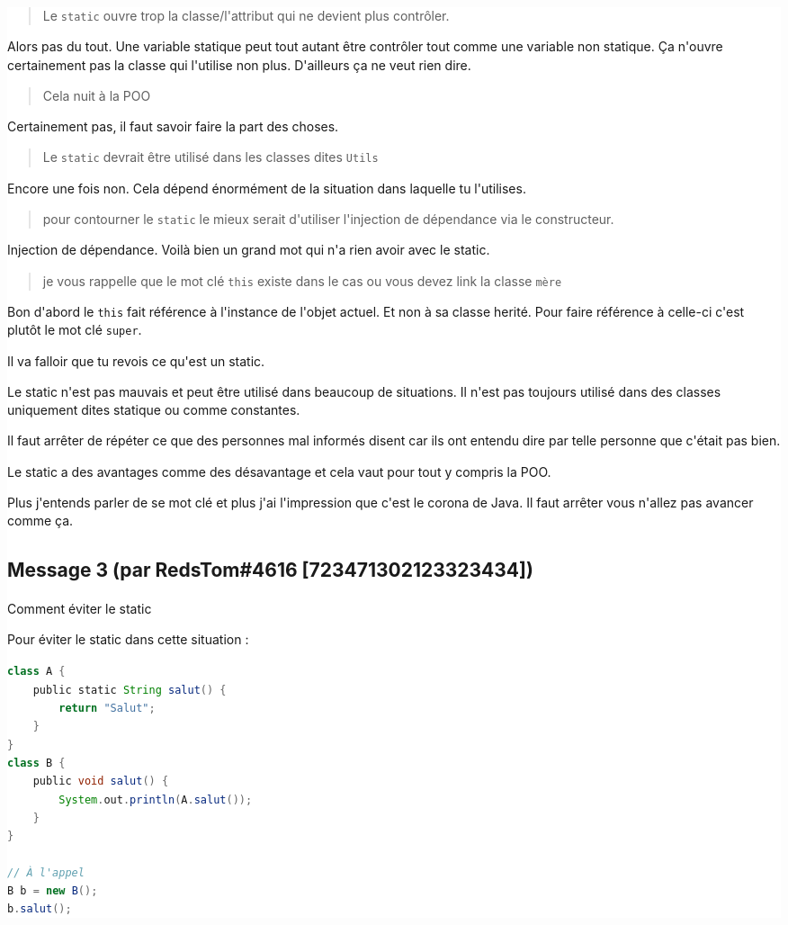 > Le `static` ouvre trop la classe/l'attribut qui ne devient plus contrôler.

Alors pas du tout. Une variable statique peut tout autant être contrôler tout comme une variable non statique.
Ça n'ouvre certainement pas la classe qui l'utilise non plus. D'ailleurs ça ne veut rien dire.

> Cela nuit à la POO

Certainement pas, il faut savoir faire la part des choses.

> Le `static` devrait être utilisé dans les classes dites `Utils`

Encore une fois non. Cela dépend énormément de la situation dans laquelle tu l'utilises.

> pour contourner le `static` le mieux serait d'utiliser l'injection de dépendance via le constructeur.

Injection de dépendance. Voilà bien un grand mot qui n'a rien avoir avec le static.

>je vous rappelle que le mot clé `this` existe dans le cas ou vous devez link la classe `mère`

Bon d'abord le `this` fait référence à l'instance de l'objet actuel. Et non à sa classe herité. Pour faire référence à celle-ci c'est plutôt le mot clé `super`.

Il va falloir que tu revois ce qu'est un static.

Le static n'est pas mauvais et peut être utilisé dans beaucoup de situations.  Il n'est pas toujours utilisé dans des classes uniquement dites statique ou comme constantes.

Il faut arrêter de répéter ce que des personnes mal informés disent car ils ont entendu dire par telle personne que c'était pas bien.

Le static a des avantages comme des désavantage et cela vaut pour tout y compris la POO.

Plus j'entends parler de se mot clé et plus j'ai l'impression que c'est le corona de Java. Il faut arrêter  vous n'allez pas avancer comme ça.

## Message 3 (par RedsTom#4616 [723471302123323434])

Comment éviter le static

Pour éviter le static dans cette situation :
```groovy
class A {
    public static String salut() {
        return "Salut";
    }
}
class B {
    public void salut() {
        System.out.println(A.salut());
    }
}

// À l'appel
B b = new B();
b.salut();
```
